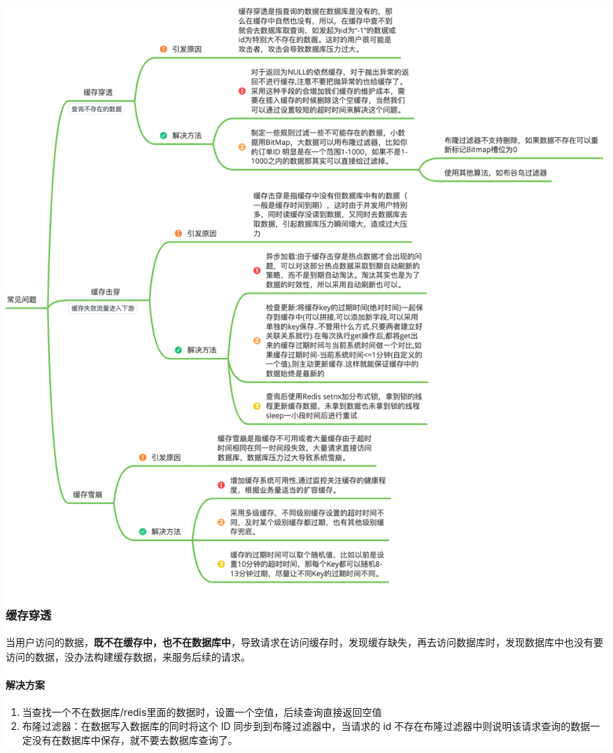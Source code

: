 ![](缓存失效.png)

### 缓存穿透

​	当用户访问的数据，**既不在缓存中，也不在数据库中**，导致请求在访问缓存时，发现缓存缺失，再去访问数据库时，发现数据库中也没有要访问的数据，没办法构建缓存数据，来服务后续的请求。

#### 解决方案

1. 当查找一个不在数据库/redis里面的数据时，设置一个空值，后续查询直接返回空值
2. 布隆过滤器：在数据写入数据库的同时将这个 ID 同步到到布隆过滤器中，当请求的 id 不存在布隆过滤器中则说明该请求查询的数据一定没有在数据库中保存，就不要去数据库查询了。
